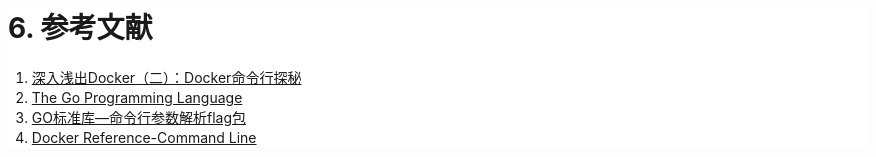 **6\. 参考文献**
============

1.  [深入浅出Docker（二）：Docker命令行探秘](http://www.infoq.com/cn/articles/docker-command-line-quest)
2.  [The Go Programming Language](http://docs.studygolang.com/pkg/)
3.  [GO标准库—命令行参数解析flag包](http://blog.studygolang.com/2013/02/%E6%A0%87%E5%87%86%E5%BA%93-%E5%91%BD%E4%BB%A4%E8%A1%8C%E5%8F%82%E6%95%B0%E8%A7%A3%E6%9E%90flag/)
4.  [Docker Reference-Command Line](https://docs.docker.com/reference/commandline/cli/)